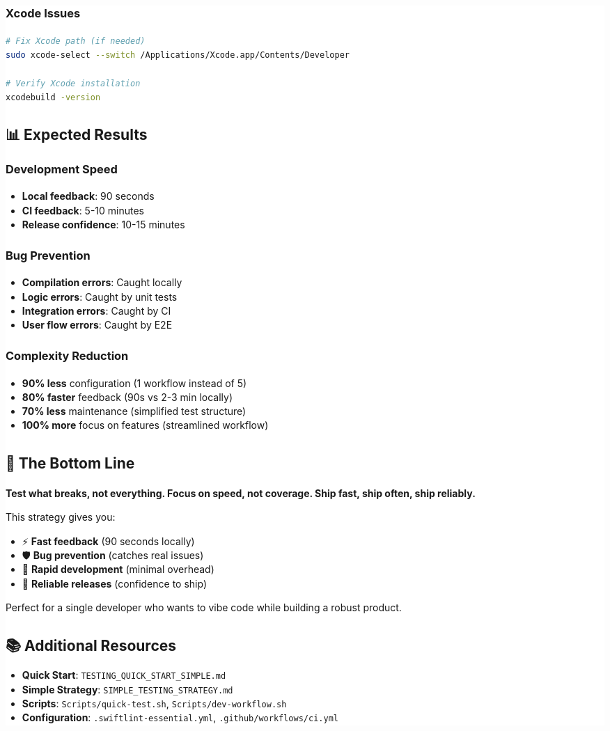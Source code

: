 ### **Xcode Issues**
```bash
# Fix Xcode path (if needed)
sudo xcode-select --switch /Applications/Xcode.app/Contents/Developer

# Verify Xcode installation
xcodebuild -version
```

## 📊 Expected Results

### **Development Speed**
- **Local feedback**: 90 seconds
- **CI feedback**: 5-10 minutes
- **Release confidence**: 10-15 minutes

### **Bug Prevention**
- **Compilation errors**: Caught locally
- **Logic errors**: Caught by unit tests
- **Integration errors**: Caught by CI
- **User flow errors**: Caught by E2E

### **Complexity Reduction**
- **90% less** configuration (1 workflow instead of 5)
- **80% faster** feedback (90s vs 2-3 min locally)
- **70% less** maintenance (simplified test structure)
- **100% more** focus on features (streamlined workflow)

## 🎯 The Bottom Line

**Test what breaks, not everything. Focus on speed, not coverage. Ship fast, ship often, ship reliably.**

This strategy gives you:
- ⚡ **Fast feedback** (90 seconds locally)
- 🛡️ **Bug prevention** (catches real issues)
- 🚀 **Rapid development** (minimal overhead)
- 📱 **Reliable releases** (confidence to ship)

Perfect for a single developer who wants to vibe code while building a robust product.

## 📚 Additional Resources

- **Quick Start**: `TESTING_QUICK_START_SIMPLE.md`
- **Simple Strategy**: `SIMPLE_TESTING_STRATEGY.md`
- **Scripts**: `Scripts/quick-test.sh`, `Scripts/dev-workflow.sh`
- **Configuration**: `.swiftlint-essential.yml`, `.github/workflows/ci.yml`
